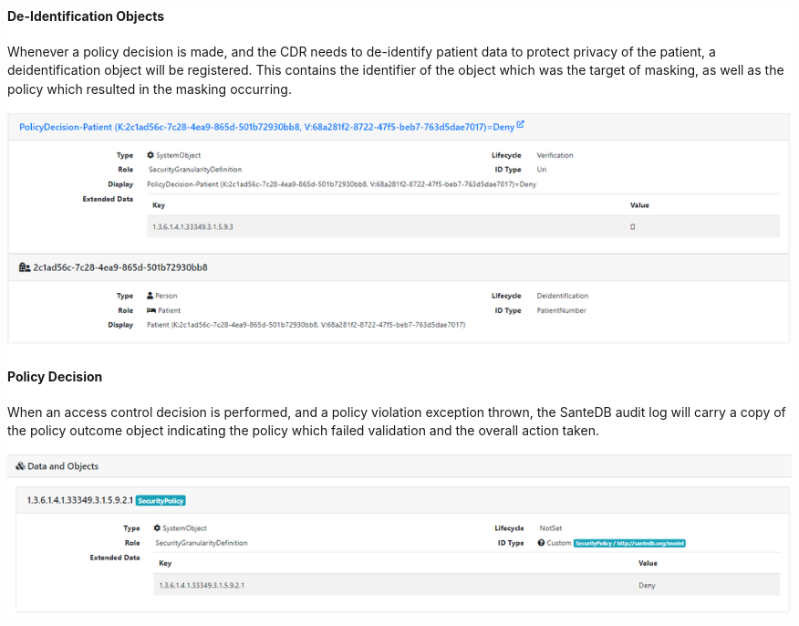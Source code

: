 #### De-Identification Objects

Whenever a policy decision is made, and the CDR needs to de-identify patient data to protect privacy of the patient, a deidentification object will be registered. This contains the identifier of the object which was the target of masking, as well as the policy which resulted in the masking occurring.

![](<../../../../.gitbook/assets/image (436) (1) (1) (1).png>)

#### Policy Decision

When an access control decision is performed, and a policy violation exception thrown, the SanteDB audit log will carry a copy of the policy outcome object indicating the policy which failed validation and the overall action taken.

![](<../../../../.gitbook/assets/image (439) (1) (1) (1) (1).png>)
